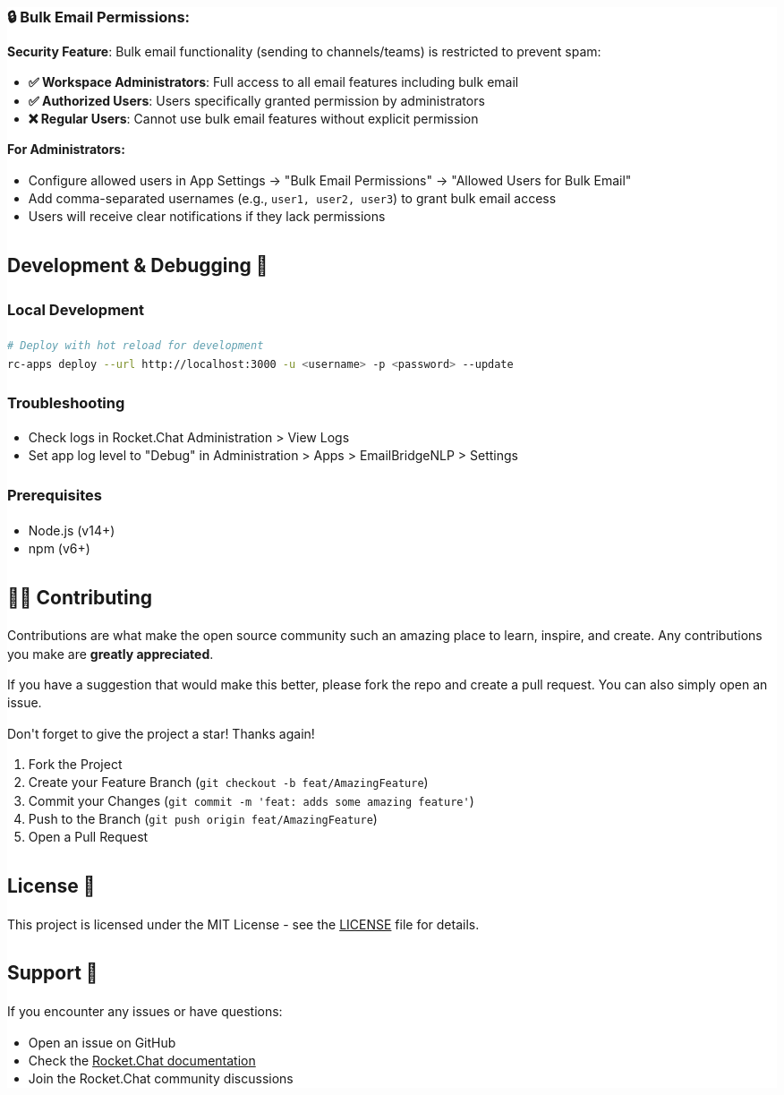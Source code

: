 ### 🔒 Bulk Email Permissions:
**Security Feature**: Bulk email functionality (sending to channels/teams) is restricted to prevent spam:
- **✅ Workspace Administrators**: Full access to all email features including bulk email
- **✅ Authorized Users**: Users specifically granted permission by administrators
- **❌ Regular Users**: Cannot use bulk email features without explicit permission

**For Administrators:**
- Configure allowed users in App Settings → "Bulk Email Permissions" → "Allowed Users for Bulk Email"
- Add comma-separated usernames (e.g., `user1, user2, user3`) to grant bulk email access
- Users will receive clear notifications if they lack permissions


<h2>Development & Debugging 🐛</h2>

### Local Development
```bash
# Deploy with hot reload for development
rc-apps deploy --url http://localhost:3000 -u <username> -p <password> --update
```

### Troubleshooting
- Check logs in Rocket.Chat Administration > View Logs  
- Set app log level to "Debug" in Administration > Apps > EmailBridgeNLP > Settings

### Prerequisites
- Node.js (v14+)
- npm (v6+)

<h2>🧑‍💻 Contributing</h2>

Contributions are what make the open source community such an amazing place to learn, inspire, and create. Any contributions you make are **greatly appreciated**.

If you have a suggestion that would make this better, please fork the repo and create a pull request. You can also simply open an issue.

Don't forget to give the project a star! Thanks again!

1. Fork the Project
2. Create your Feature Branch (`git checkout -b feat/AmazingFeature`)
3. Commit your Changes (`git commit -m 'feat: adds some amazing feature'`)
4. Push to the Branch (`git push origin feat/AmazingFeature`)
5. Open a Pull Request

<h2>License 📄</h2>

This project is licensed under the MIT License - see the [LICENSE](LICENSE) file for details.

<h2>Support 💬</h2>

If you encounter any issues or have questions:
- Open an issue on GitHub
- Check the [Rocket.Chat documentation](https://docs.rocket.chat/)
- Join the Rocket.Chat community discussions

